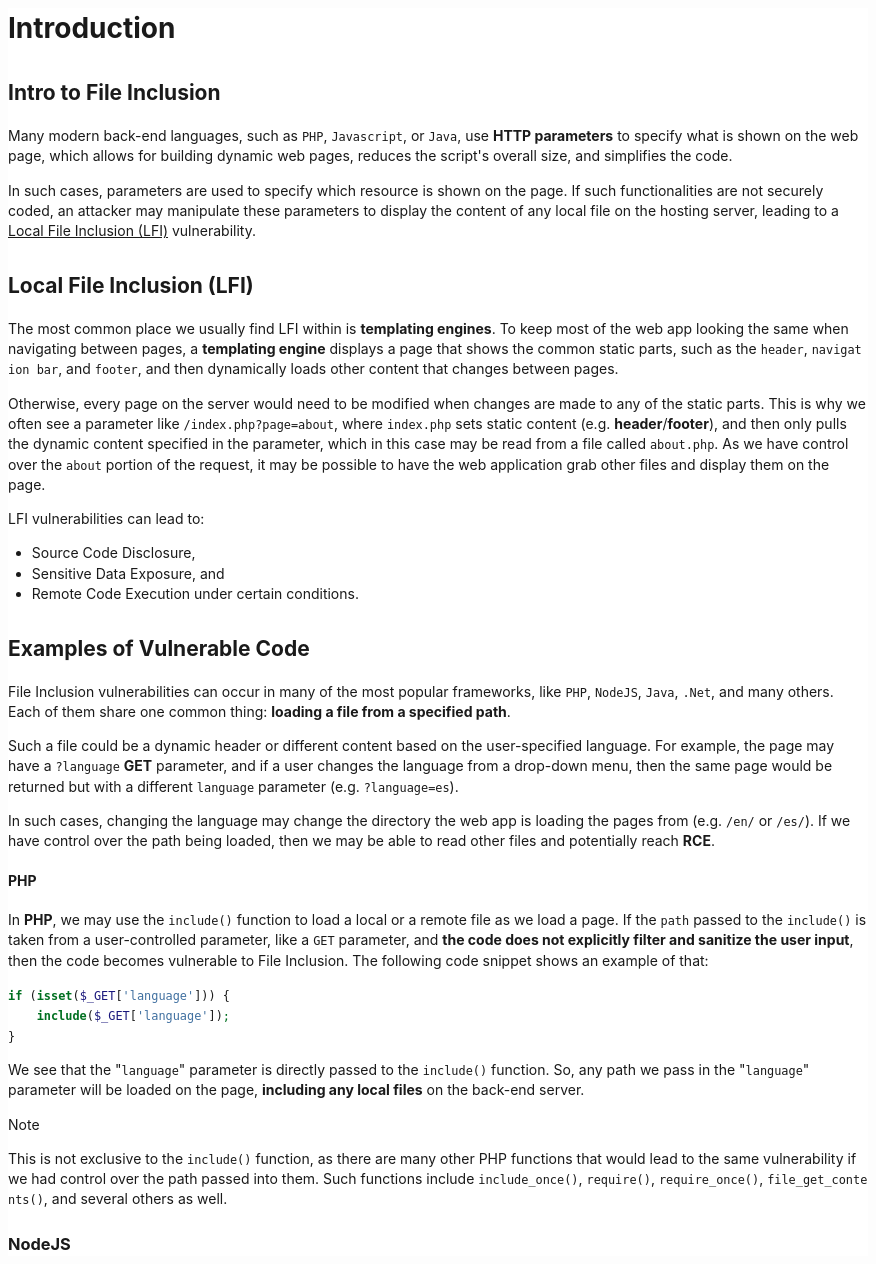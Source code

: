 # Introduction
## Intro to File Inclusion
Many modern back-end languages, such as `PHP`, `Javascript`, or `Java`, use **HTTP parameters** to specify what is shown on the web page, which allows for building dynamic web pages, reduces the script's overall size, and simplifies the code.

In such cases, parameters are used to specify which resource is shown on the page. If such functionalities are not securely coded, an attacker may manipulate these parameters to display the content of any local file on the hosting server, leading to a [Local File Inclusion (LFI)](https://owasp.org/www-project-web-security-testing-guide/v42/4-Web_Application_Security_Testing/07-Input_Validation_Testing/11.1-Testing_for_Local_File_Inclusion) vulnerability.
## Local File Inclusion (LFI)
The most common place we usually find LFI within is **templating engines**. 
To keep most of the web app looking the same when navigating between pages, a **templating engine** displays a page that shows the common static parts, such as the `header`, `navigation bar`, and `footer`, and then dynamically loads other content that changes between pages.

Otherwise, every page on the server would need to be modified when changes are made to any of the static parts. This is why we often see a parameter like `/index.php?page=about`, where `index.php` sets static content (e.g. **header**/**footer**), and then only pulls the dynamic content specified in the parameter, which in this case may be read from a file called `about.php`. As we have control over the `about` portion of the request, it may be possible to have the web application grab other files and display them on the page.

LFI vulnerabilities can lead to:
* Source Code Disclosure, 
* Sensitive Data Exposure, and 
* Remote Code Execution under certain conditions. 
## Examples of Vulnerable Code
File Inclusion vulnerabilities can occur in many of the most popular  frameworks, like `PHP`, `NodeJS`, `Java`, `.Net`, and many others. Each of them  share one common thing: **loading a file from a specified path**.

Such a file could be a dynamic header or different content based on the user-specified language. For example, the page may have a `?language` **GET** parameter, and if a user changes the language from a drop-down menu, then the same page would be returned but with a different `language` parameter (e.g. `?language=es`). 

In such cases, changing the language may change the directory the web app is loading the pages from (e.g. `/en/` or `/es/`). If we have control over the path being loaded, then we may be able to read other files and potentially reach **RCE**.
#### PHP
In **PHP**, we may use the `include()` function to load a local or a remote file as we load a page. If the `path` passed to the `include()` is taken from a user-controlled parameter, like a `GET` parameter, and **the code does not explicitly filter and sanitize the user input**, then the code becomes vulnerable to File Inclusion. The following code snippet shows an example of that:
```php
if (isset($_GET['language'])) {
    include($_GET['language']);
}
```
We see that the "`language`" parameter is directly passed to the `include()` function. So, any path we pass in the "`language`" parameter will be loaded on the page, **including any local files** on the back-end server. 
>[!Note]
This is not exclusive to the `include()` function, as there are many other PHP functions that would lead to the same vulnerability if we had control over the path passed into them. Such functions include `include_once()`, `require()`, `require_once()`, `file_get_contents()`, and several others as well.
### NodeJS